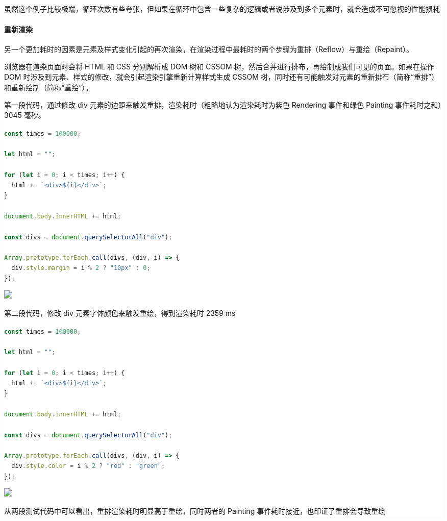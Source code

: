 虽然这个例子比较极端，循环次数有些夸张，但如果在循环中包含一些复杂的逻辑或者说涉及到多个元素时，就会造成不可忽视的性能损耗

#### 重新渲染

另一个更加耗时的因素是元素及样式变化引起的再次渲染，在渲染过程中最耗时的两个步骤为重排（Reflow）与重绘（Repaint）。

浏览器在渲染页面时会将 HTML 和 CSS 分别解析成 DOM 树和 CSSOM 树，然后合并进行排布，再绘制成我们可见的页面。如果在操作 DOM 时涉及到元素、样式的修改，就会引起渲染引擎重新计算样式生成 CSSOM 树，同时还有可能触发对元素的重新排布（简称“重排”）和重新绘制（简称“重绘”）。

第一段代码，通过修改 div 元素的边距来触发重排，渲染耗时（粗略地认为渲染耗时为紫色 Rendering 事件和绿色 Painting 事件耗时之和）3045 毫秒。

```js
const times = 100000;

let html = "";

for (let i = 0; i < times; i++) {
  html += `<div>${i}</div>`;
}

document.body.innerHTML += html;

const divs = document.querySelectorAll("div");

Array.prototype.forEach.call(divs, (div, i) => {
  div.style.margin = i % 2 ? "10px" : 0;
});
```

![](https://s0.lgstatic.com/i/image/M00/09/03/CgqCHl67pcyAWvv3AAApkJ2_V24631.png)

第二段代码，修改 div 元素字体颜色来触发重绘，得到渲染耗时 2359 ms

```js
const times = 100000;

let html = "";

for (let i = 0; i < times; i++) {
  html += `<div>${i}</div>`;
}

document.body.innerHTML += html;

const divs = document.querySelectorAll("div");

Array.prototype.forEach.call(divs, (div, i) => {
  div.style.color = i % 2 ? "red" : "green";
});
```

![](https://s0.lgstatic.com/i/image/M00/09/04/Ciqc1F67pdqAS3FFAAAmGZWHWDs688.png)

从两段测试代码中可以看出，重排渲染耗时明显高于重绘，同时两者的 Painting 事件耗时接近，也印证了重排会导致重绘
